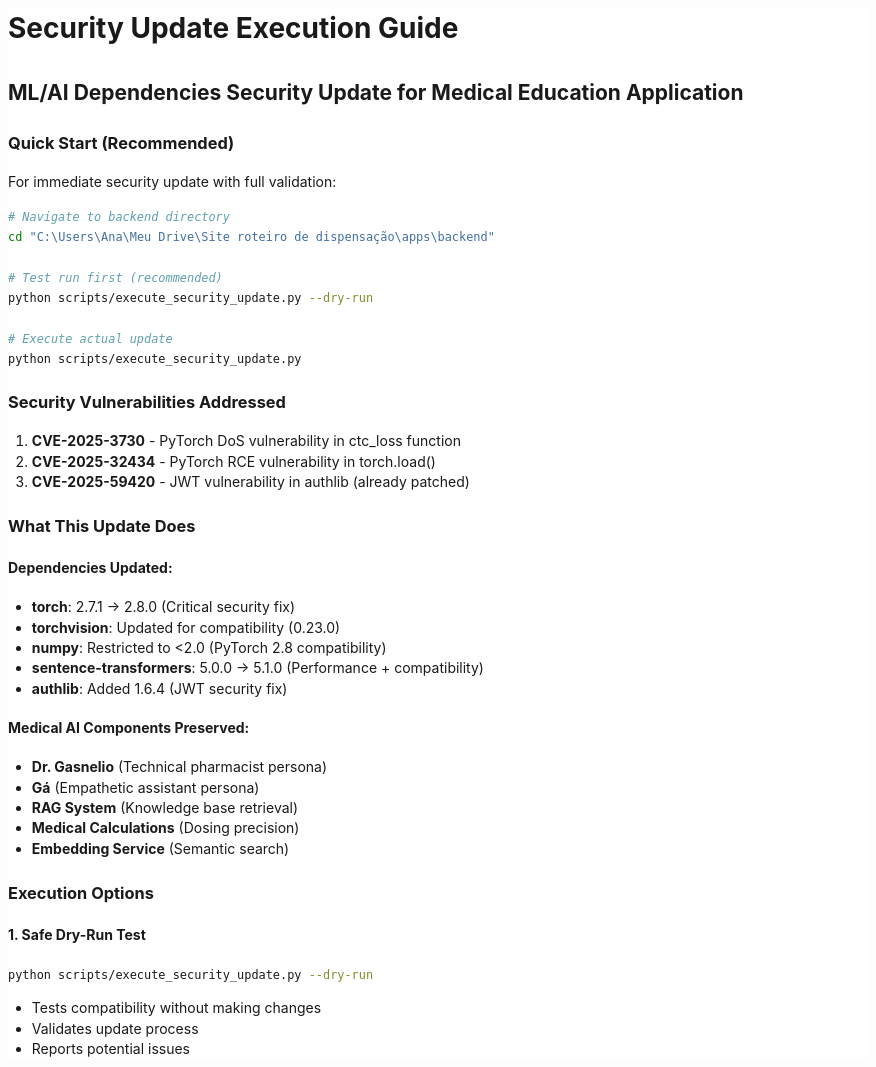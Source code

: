 # Security Update Execution Guide
## ML/AI Dependencies Security Update for Medical Education Application

### Quick Start (Recommended)

For immediate security update with full validation:

```bash
# Navigate to backend directory
cd "C:\Users\Ana\Meu Drive\Site roteiro de dispensação\apps\backend"

# Test run first (recommended)
python scripts/execute_security_update.py --dry-run

# Execute actual update
python scripts/execute_security_update.py
```

### Security Vulnerabilities Addressed

1. **CVE-2025-3730** - PyTorch DoS vulnerability in ctc_loss function
2. **CVE-2025-32434** - PyTorch RCE vulnerability in torch.load()
3. **CVE-2025-59420** - JWT vulnerability in authlib (already patched)

### What This Update Does

#### Dependencies Updated:
- **torch**: 2.7.1 → 2.8.0 (Critical security fix)
- **torchvision**: Updated for compatibility (0.23.0)
- **numpy**: Restricted to <2.0 (PyTorch 2.8 compatibility)
- **sentence-transformers**: 5.0.0 → 5.1.0 (Performance + compatibility)
- **authlib**: Added 1.6.4 (JWT security fix)

#### Medical AI Components Preserved:
- **Dr. Gasnelio** (Technical pharmacist persona)
- **Gá** (Empathetic assistant persona)
- **RAG System** (Knowledge base retrieval)
- **Medical Calculations** (Dosing precision)
- **Embedding Service** (Semantic search)

### Execution Options

#### 1. Safe Dry-Run Test
```bash
python scripts/execute_security_update.py --dry-run
```
- Tests compatibility without making changes
- Validates update process
- Reports potential issues
